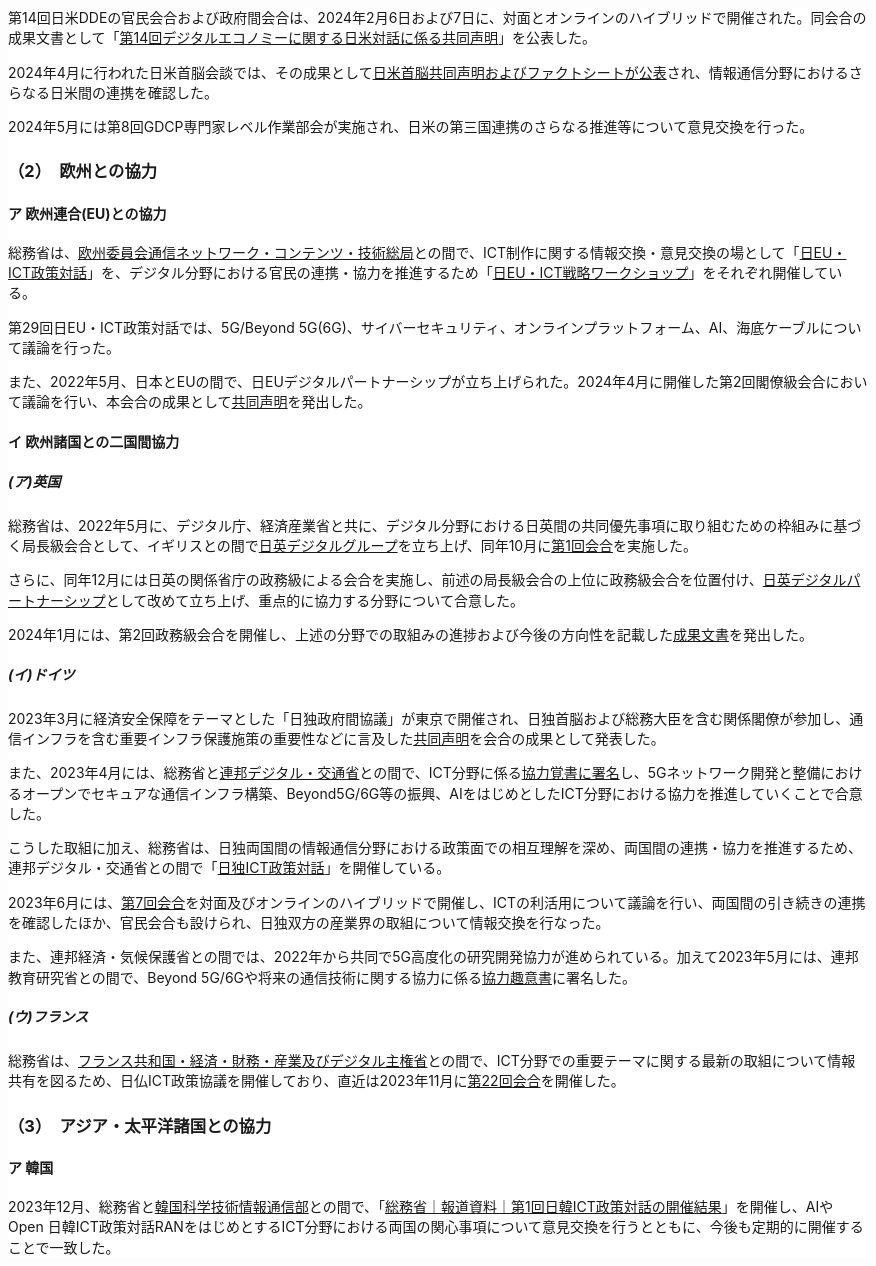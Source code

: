 [^nitibei-dde]: 2023年（令和5年）3月6日及び7日に開催された「[第13回インターネットエコノミーに関する日米政策協力対話](https://www.soumu.go.jp/menu_news/s-news/01tsushin08_02000149.html)」に係る政府間共同声明において、同会合の名称を「デジタルエコノミーに関する日米対話」と改称することとした。

第14回日米DDEの官民会合および政府間会合は、2024年2月6日および7日に、対面とオンラインのハイブリッドで開催された。同会合の成果文書として「[第14回デジタルエコノミーに関する日米対話に係る共同声明](https://www.soumu.go.jp/menu_news/s-news/01tsushin08_02000172.html)」を公表した。

2024年4月に行われた日米首脳会談では、その成果として[日米首脳共同声明およびファクトシートが公表](https://www.mofa.go.jp/mofaj/na/na1/us/pageit_000001_00501.html)され、情報通信分野におけるさらなる日米間の連携を確認した。

2024年5月には第8回GDCP専門家レベル作業部会が実施され、日米の第三国連携のさらなる推進等について意見交換を行った。

### （2）　欧州との協力
#### ア 欧州連合(EU)との協力
総務省は、[欧州委員会通信ネットワーク・コンテンツ・技術総局](https://commission.europa.eu/about/departments-and-executive-agencies/communications-networks-content-and-technology_en)との間で、ICT制作に関する情報交換・意見交換の場として「[日EU・ICT政策対話](https://www.soumu.go.jp/menu_news/s-news/01tsushin08_02000171.html)」を、デジタル分野における官民の連携・協力を推進するため「[日EU・ICT戦略ワークショップ](https://www.soumu.go.jp/menu_news/s-news/01tsushin08_02000131.html)」をそれぞれ開催している。

第29回日EU・ICT政策対話では、5G/Beyond 5G(6G)、サイバーセキュリティ、オンラインプラットフォーム、AI、海底ケーブルについて議論を行った。

また、2022年5月、日本とEUの間で、日EUデジタルパートナーシップが立ち上げられた。2024年4月に開催した第2回閣僚級会合において議論を行い、本会合の成果として[共同声明](https://www.soumu.go.jp/menu_news/s-news/01tsushin08_02000175.html)を発出した。

#### イ 欧州諸国との二国間協力
##### (ア)英国
総務省は、2022年5月に、デジタル庁、経済産業省と共に、デジタル分野における日英間の共同優先事項に取り組むための枠組みに基づく局長級会合として、イギリスとの間で[日英デジタルグループ](https://www.meti.go.jp/press/2022/05/20220505001/20220505001.html)を立ち上げ、同年10月に[第1回会合](https://www.soumu.go.jp/menu_news/s-news/01tsushin08_02000141.html)を実施した。

さらに、同年12月には日英の関係省庁の政務級による会合を実施し、前述の局長級会合の上位に政務級会合を位置付け、[日英デジタルパートナーシップ](https://www.meti.go.jp/press/2022/12/20221207002/20221207002.html)として改めて立ち上げ、重点的に協力する分野について合意した。

2024年1月には、第2回政務級会合を開催し、上述の分野での取組みの進捗および今後の方向性を記載した[成果文書](https://www.soumu.go.jp/menu_news/s-news/01tsushin08_02000167.html)を発出した。

##### (イ)ドイツ
2023年3月に経済安全保障をテーマとした「日独政府間協議」が東京で開催され、日独首脳および総務大臣を含む関係閣僚が参加し、通信インフラを含む重要インフラ保護施策の重要性などに言及した[共同声明](https://www.mofa.go.jp/mofaj/files/100476975.pdf)を会合の成果として発表した。

また、2023年4月には、総務省と[連邦デジタル・交通省](https://bmdv.bund.de/DE/Home/home.html)との間で、ICT分野に係る[協力覚書に署名](https://www.soumu.go.jp/menu_news/s-news/01tsushin08_02000152.html)し、5Gネットワーク開発と整備におけるオープンでセキュアな通信インフラ構築、Beyond5G/6G等の振興、AIをはじめとしたICT分野における協力を推進していくことで合意した。

こうした取組に加え、総務省は、日独両国間の情報通信分野における政策面での相互理解を深め、両国間の連携・協力を推進するため、連邦デジタル・交通省との間で「[日独ICT政策対話](https://www.soumu.go.jp/menu_news/s-news/01tsushin08_02000183.html)」を開催している。

2023年6月には、[第7回会合](https://www.soumu.go.jp/menu_news/s-news/01tsushin08_02000154.html)を対面及びオンラインのハイブリッドで開催し、ICTの利活用について議論を行い、両国間の引き続きの連携を確認したほか、官民会合も設けられ、日独双方の産業界の取組について情報交換を行なった。

また、連邦経済・気候保護省との間では、2022年から共同で5G高度化の研究開発協力が進められている。加えて2023年5月には、連邦教育研究省との間で、Beyond 5G/6Gや将来の通信技術に関する協力に係る[協力趣意書](https://www.soumu.go.jp/menu_news/s-news/01tsushin04_02000145.html)に署名した。

##### (ウ)フランス
総務省は、[フランス共和国・経済・財務・産業及びデジタル主権省](https://www.economie.gouv.fr/)との間で、ICT分野での重要テーマに関する最新の取組について情報共有を図るため、日仏ICT政策協議を開催しており、直近は2023年11月に[第22回会合](https://www.soumu.go.jp/menu_news/s-news/01tsushin08_02000164.html)を開催した。

### （3）　アジア・太平洋諸国との協力
#### ア 韓国
2023年12月、総務省と[韓国科学技術情報通信部](https://www.msit.go.kr/index.do)との間で、「[総務省｜報道資料｜第1回日韓ICT政策対話の開催結果](https://www.soumu.go.jp/menu_news/s-news/01tsushin09_02000152.html)」を開催し、AIやOpen 日韓ICT政策対話RANをはじめとするICT分野における両国の関心事項について意見交換を行うとともに、今後も定期的に開催することで一致した。


[^lp-shusshi]: 有限責任組合員（Limited Partner、ファンドの運営に出資額を限度としてのみ責任を負う組合員（[アクセルパートナーズ税理士法人のファンド用語集「LP」](https://accel.or.jp/fund_glossary/lp/)より））による出資。
[^mist]: Googleで調べたものの、情報が出てこなかった。[NTTやNECが参画した大容量光海底ケーブル敷設プロジェクト「MIST」](https://jpn.nec.com/press/202008/20200821_02.html)のことか？
[^sdgs11]: SDGs目標11の「[Make cities and human settlements inclusive, safe, resilient and sustainable（包摂的で安全かつ強靱(レジリエント）で持続可能な都市及び人間居住を実現する）](https://www.mofa.go.jp/mofaj/gaiko/oda/sdgs/statistics/goal11.html)」から取った修飾語と思われる。英語の直訳みたいな、変わった日本語だと思った。
[^kokusai-jyouri]: 「世界各国の人々が多く集まる所。国際的な交流の場所。」（[デジタル大辞泉 「国際場裡」](https://kotobank.jp/word/%E5%9B%BD%E9%9A%9B%E5%A0%B4%E8%A3%A1-499299)より）
[^kavkaz]: 「黒海およびアゾフ海とカスピ海に囲まれる地域。ロシア連邦南西部とジョージア・アゼルバイジャン・アルメニアにわたる。」（[デジタル大辞泉 「カフカス」](https://kotobank.jp/word/%E3%81%8B%E3%81%B5%E3%81%8B%E3%81%99-3147619)より）
[^ombudsman]: 「《代理人の意》苦情調査官。役所や公務員の違法行為を見張り、行政に関する苦情を調査・処理する機関、または人。」（[デジタル大辞泉 「オンブズマン」](https://kotobank.jp/word/%E3%81%8A%E3%82%93%E3%81%B6%E3%81%9A%E3%81%BE%E3%82%93-3146846)より）国政監察官、行政監察官とも呼ばれる。
[^dfft]: Data Free Flow with Trust。
[^core-member]: 日本、アメリカ、オーストラリア、カナダ、EU、イギリス。
[^wto]: World Trade Organization。
[^epa]: Economic Partnership Agreement。「特定の国や地域の間で、貿易や投資の自由化、人の移動、知的財産の保護、政府調達など、経済全般について連携・協力を深めるために締結する協定。」（[デジタル大辞泉 「経済連携協定」](https://kotobank.jp/word/%E7%B5%8C%E6%B8%88%E9%80%A3%E6%90%BA%E5%8D%94%E5%AE%9A-182197)より）
[^fta]: Free Trade Agreement。「地域間または国との間で、関税や量的制限などの貿易障壁を相互に撤廃し、自由に貿易を行うことによって相互の利益を図ることを目的とする取り決め。」（[デジタル大辞泉 「自由貿易協定」](https://kotobank.jp/word/%E8%87%AA%E7%94%B1%E8%B2%BF%E6%98%93%E5%8D%94%E5%AE%9A-164210)より）
[^cptpp]: Comprehensive and Progressive Agreement for Trans-Pacific Partnership。「アジア太平洋地域における経済連携協定。関税を大幅に引き下げ、貿易・投資の自由化を進めるとともに、公正な通商ルールの構築を目指す。環太平洋経済連携協定（TPP）から離脱した米国を除く11か国が加盟。2018年12月30日に発効。」（[デジタル大辞泉 「CPTPP」](https://kotobank.jp/word/cptpp-3155157)より）
[^jpa-epa]: 「日本と欧州連合（EU）の間で締結された経済連携協定。2019年2月発効。貿易品目のほとんどで関税が撤廃されるほか、サービス貿易・投資・電子商取引など幅広い分野で相手国企業が不利になる規制が緩和・撤廃され、共通ルールが策定された。」（[デジタル大辞泉 「日EU経済連携協定」](https://kotobank.jp/word/%E6%97%A5eu%E7%B5%8C%E6%B8%88%E9%80%A3%E6%90%BA%E5%8D%94%E5%AE%9A-3197129)より）
[^rcep]: Regional Comprehensive Economic Partnership。「東南アジア諸国連合（ASEAN）10か国と、日本・中国・韓国・オーストラリア・ニュージーランドの計15か国で構成される経済連携協定。2011年にASEANが提唱し、2020年に合意・署名。」（[デジタル大辞泉 「Rセップ」](https://kotobank.jp/word/r%E3%81%9B%E3%81%A4%E3%81%B7-1720138)より）
[^dejuru]: 国際電気通信連合（ITU：International Telecommunication Union）などの公的な国際標準化機関によって策定された標準。ISOやJISなど。デファクトスタンダードの反対。
[^forum]: 複数の企業や大学などが集まり、これらの関係者間の合意により策定された標準。
[^gdcp]: Global Digital Connectivity Partnership。
[^seishorei]: 「[経済施策を一体的に講ずることによる安全保障の確保の推進に関する法律施行令](https://laws.e-gov.go.jp/law/504CO0000000394)」及び「[総務省関係経済施策を一体的に講ずることによる安全保障の確保の推進に関する法律に基づく特定社会基盤事業者等に関する省令](https://laws.e-gov.go.jp/law/505M60000008064)」
[^5-fuzokusho]: 「DFFT具体化のためのＧ７ビジョン及びそのプライオリティに関する附属書」、「Beyond 5G/6G時代における将来ネットワークビジョン」、「安全で強靭なデジタルインフラの構築に向けたG7アクションプラン」、「自由でオープンかつ、グローバルで分断がなく、信頼性があり相互運用可能なインターネットの維持・推進に向けたG7アクションプラン」、「AIガバナンスのグローバルな相互運用性を促進等するためのアクションプラン」。
[^4-fuzokusho]: 「安全で強靭なデジタル通信ネットワークのためのケーブル接続性に関する共同宣言に関する附属書」、附属書2「公的部門におけるAIツールキットに関する附属書」、附属書3「広島AIプロセスの成果の前進に関する附属書」、附属書4「デジタル政府に関する附属書」。
[^wakugumi]: 本政策枠組みは「生成AIに関するG7の共通理解に向けたOECDレポート」、「全てのAI関係者向け及び高度なAIシステムを開発する組織向けの広島プロセス国際指針」、「高度なAIシステムを開発する組織向けの広島プロセス国際行動規範」、「プロジェクト・ベースの協力」の4点で構成。
[^apec]: Asia-Pacific Economic Cooperation。
[^tel]: Telecommunications and Information Working Group。
[^apt]: Asia-Pacific Telecommunity。
[^asean]: Association of South-East Asian Nations。
[^itu]: International Telecommunication Union。
[^itu-r]: ITU Radiocommunication Sector。
[^itu-t]: ITU Telecommunication Standardization Sector。
[^itu-d]: ITU Telecommunication Development Sector。
[^ra]: Radiocommunication Assembly。
[^wrc]: World Radiocommunication Conferences。
[^wtsa]: World Telecommunication Standardization Assembly。
[^tsag]: Telecommunication Standardization Advisory Group。
[^wtdc]: World Telecommunication Development Conference。
[^wtdc-22]: COVID-19の世界的な蔓延により当初2021年の開催予定であったが、1年遅らせての開催となった。
[^ecosoc]: Economic and Social Council。
[^cstd]: Commission on Science and Technology for Development。
[^igf]: Internet Governance Forum。そのまま。
[^theme]: 「Beyond 5G」「HAPS(High Altitude Platform Station)」「レジリエンス」「セキュリティ」「メタバース」「AI」「偽情報」「DFI(Declaration for the Future of the Internet)」「O-RAN」「WSIS(World Summit on the Information Society)」
[^oecd]: Organisation for Economic Co-operation and Development。
[^dpc]: Digital Policy Committee。旧デジタル経済政策委員会（CDEP: Committee on Digital Economy Policy）。
[^three-themes]: 「IoT製品のデジタルセキュリティ」「AIのデジタルセキュリティ」「政策立案者と技術者の交流」
[^gpai]: Global Partnership on Artificial Intelligence。
[^icann]: Internet Corporation for Assigned Names and Numbers。
[^foip]: Free and Open Indo-Pacific。
[^ewbs]: Emergency Warning Broadcast System。
[^ticad]: Tokyo International Conference on African Development。「アフリカ諸国の開発を支援するために、日本が国際連合や世界銀行などと共同で開催する国際会議。」（[デジタル大辞泉 「アフリカ開発会議」](https://kotobank.jp/word/%E3%81%82%E3%81%B5%E3%82%8A%E3%81%8B%E9%96%8B%E7%99%BA%E4%BC%9A%E8%AD%B0-3141387)より）
[^shusanki]: 「出産前後の期間。ICDでは、妊娠22週から出生後7日未満までの期間とする。」（[デジタル大辞泉 「周産期」](https://kotobank.jp/word/%E5%91%A8%E7%94%A3%E6%9C%9F-14091)より）